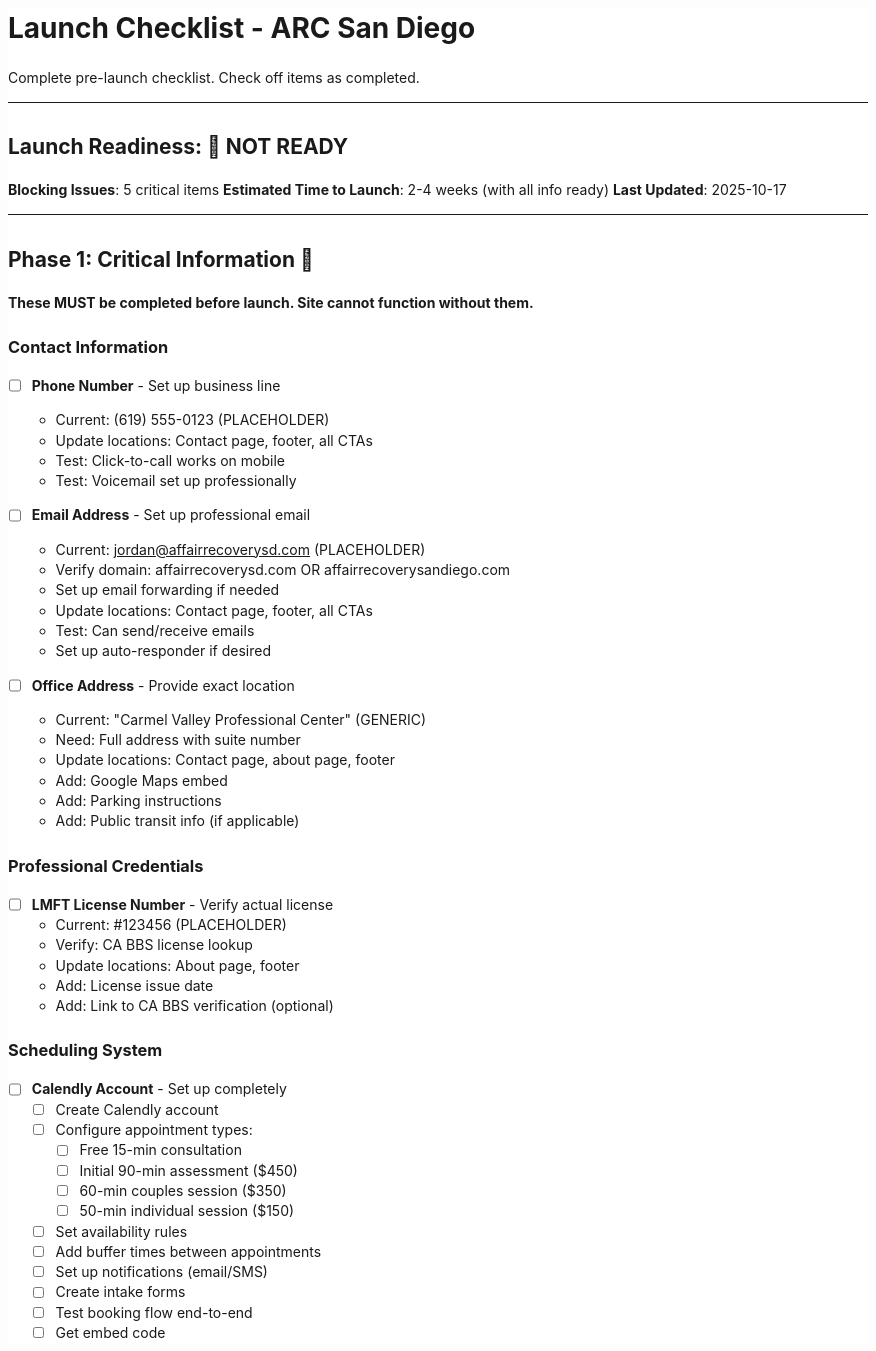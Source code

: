 # Launch Checklist - ARC San Diego

Complete pre-launch checklist. Check off items as completed.

---

## Launch Readiness: 🔴 NOT READY

**Blocking Issues**: 5 critical items
**Estimated Time to Launch**: 2-4 weeks (with all info ready)
**Last Updated**: 2025-10-17

---

## Phase 1: Critical Information 🔴

**These MUST be completed before launch. Site cannot function without them.**

### Contact Information
- [ ] **Phone Number** - Set up business line
  - Current: (619) 555-0123 (PLACEHOLDER)
  - Update locations: Contact page, footer, all CTAs
  - Test: Click-to-call works on mobile
  - Test: Voicemail set up professionally

- [ ] **Email Address** - Set up professional email
  - Current: jordan@affairrecoverysd.com (PLACEHOLDER)
  - Verify domain: affairrecoverysd.com OR affairrecoverysandiego.com
  - Set up email forwarding if needed
  - Update locations: Contact page, footer, all CTAs
  - Test: Can send/receive emails
  - Set up auto-responder if desired

- [ ] **Office Address** - Provide exact location
  - Current: "Carmel Valley Professional Center" (GENERIC)
  - Need: Full address with suite number
  - Update locations: Contact page, about page, footer
  - Add: Google Maps embed
  - Add: Parking instructions
  - Add: Public transit info (if applicable)

### Professional Credentials
- [ ] **LMFT License Number** - Verify actual license
  - Current: #123456 (PLACEHOLDER)
  - Verify: CA BBS license lookup
  - Update locations: About page, footer
  - Add: License issue date
  - Add: Link to CA BBS verification (optional)

### Scheduling System
- [ ] **Calendly Account** - Set up completely
  - [ ] Create Calendly account
  - [ ] Configure appointment types:
    - [ ] Free 15-min consultation
    - [ ] Initial 90-min assessment ($450)
    - [ ] 60-min couples session ($350)
    - [ ] 50-min individual session ($150)
  - [ ] Set availability rules
  - [ ] Add buffer times between appointments
  - [ ] Set up notifications (email/SMS)
  - [ ] Create intake forms
  - [ ] Test booking flow end-to-end
  - [ ] Get embed code